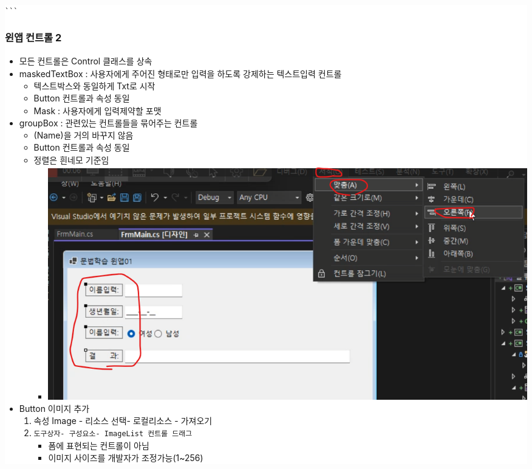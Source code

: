     ```
### 윈앱 컨트롤 2
- 모든 컨트롤은 Control 클래스를 상속
- maskedTextBox : 사용자에게 주어진 형태로만 입력을 하도록 강제하는 텍스트입력 컨트롤
    - 텍스트박스와 동일하게 Txt로 시작
    - Button 컨트롤과 속성 동일
    - Mask : 사용자에게 입력제약할 포맷
- groupBox : 관련있는 컨트롤들을 묶어주는 컨트롤
    - (Name)을 거의 바꾸지 않음
    - Button 컨트롤과 속성 동일
    - 정렬은 흰네모 기준임
        - <img src='./day56/정렬.png'>
- Button 이미지 추가
    1. 속성 Image - 리소스 선택- 로컬리소스 -  가져오기
    2. `도구상자- 구성요소- ImageList 컨트롤 드래그`
        - 폼에 표현되는 컨트롤이 아님 
        - 이미지 사이즈를 개발자가 조정가능(1~256)